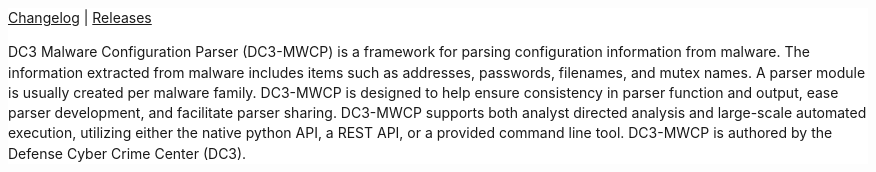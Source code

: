 [Changelog](CHANGELOG.md) | [Releases](https://github.com/finleyh/DC3-MWCP/releases)

DC3 Malware Configuration Parser (DC3-MWCP) is a framework for parsing configuration information from malware.
The information extracted from malware includes items such as addresses, passwords, filenames, and
mutex names. A parser module is usually created per malware family.
DC3-MWCP is designed to help ensure consistency in parser function and output, ease parser development,
and facilitate parser sharing. DC3-MWCP supports both analyst directed analysis and
large-scale automated execution, utilizing either the native python API, a REST API, or a provided
command line tool. DC3-MWCP is authored by the Defense Cyber Crime Center (DC3).

